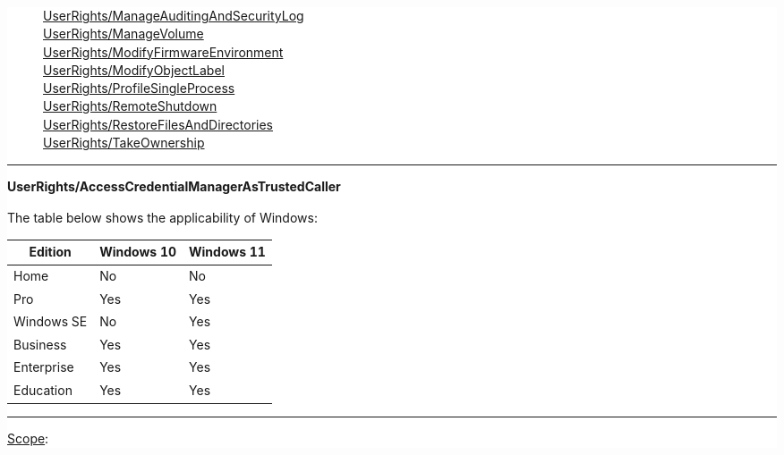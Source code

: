   </dd>
  <dd>
    <a href="#userrights-manageauditingandsecuritylog">UserRights/ManageAuditingAndSecurityLog</a>
  </dd>
  <dd>
    <a href="#userrights-managevolume">UserRights/ManageVolume</a>
  </dd>
  <dd>
    <a href="#userrights-modifyfirmwareenvironment">UserRights/ModifyFirmwareEnvironment</a>
  </dd>
  <dd>
    <a href="#userrights-modifyobjectlabel">UserRights/ModifyObjectLabel</a>
  </dd>
  <dd>
    <a href="#userrights-profilesingleprocess">UserRights/ProfileSingleProcess</a>
  </dd>
  <dd>
    <a href="#userrights-remoteshutdown">UserRights/RemoteShutdown</a>
  </dd>
  <dd>
    <a href="#userrights-restorefilesanddirectories">UserRights/RestoreFilesAndDirectories</a>
  </dd>
  <dd>
    <a href="#userrights-takeownership">UserRights/TakeOwnership</a>
  </dd>
</dl>


<hr/>


<a href="" id="userrights-accesscredentialmanagerastrustedcaller"></a>**UserRights/AccessCredentialManagerAsTrustedCaller**


The table below shows the applicability of Windows:

|Edition|Windows 10|Windows 11|
|--- |--- |--- |
|Home|No|No|
|Pro|Yes|Yes|
|Windows SE|No|Yes|
|Business|Yes|Yes|
|Enterprise|Yes|Yes|
|Education|Yes|Yes|


<hr/>


[Scope](./policy-configuration-service-provider.md#policy-scope):

